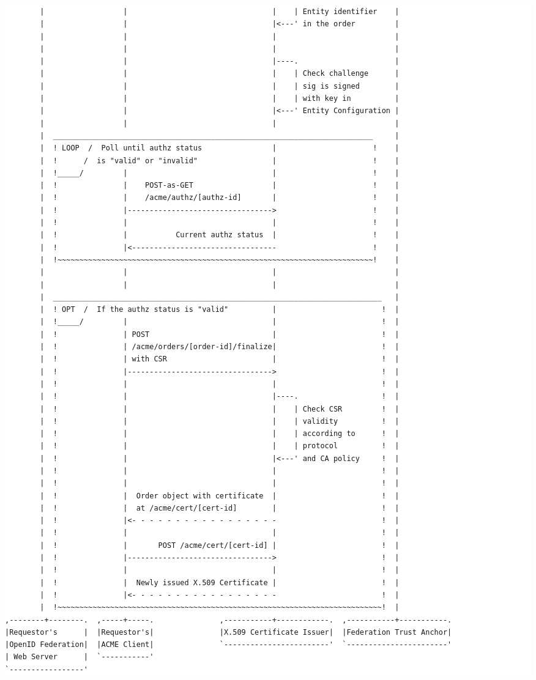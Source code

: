~~~~ ascii-art
        |                  |                                 |    | Entity identifier    |
        |                  |                                 |<---' in the order         |
        |                  |                                 |                           |
        |                  |                                 |                           |
        |                  |                                 |----.                      |
        |                  |                                 |    | Check challenge      |
        |                  |                                 |    | sig is signed        |
        |                  |                                 |    | with key in          |
        |                  |                                 |<---' Entity Configuration |
        |                  |                                 |                           |
        |  _________________________________________________________________________     |
        |  ! LOOP  /  Poll until authz status                |                      !    |
        |  !      /  is "valid" or "invalid"                 |                      !    |
        |  !_____/         |                                 |                      !    |
        |  !               |    POST-as-GET                  |                      !    |
        |  !               |    /acme/authz/[authz-id]       |                      !    |
        |  !               |--------------------------------->                      !    |
        |  !               |                                 |                      !    |
        |  !               |           Current authz status  |                      !    |
        |  !               |<---------------------------------                      !    |
        |  !~~~~~~~~~~~~~~~~~~~~~~~~~~~~~~~~~~~~~~~~~~~~~~~~~~~~~~~~~~~~~~~~~~~~~~~~!    |
        |                  |                                 |                           |
        |                  |                                 |                           |
        |  ___________________________________________________________________________   |
        |  ! OPT  /  If the authz status is "valid"          |                        !  |
        |  !_____/         |                                 |                        !  |
        |  !               | POST                            |                        !  |
        |  !               | /acme/orders/[order-id]/finalize|                        !  |
        |  !               | with CSR                        |                        !  |
        |  !               |--------------------------------->                        !  |
        |  !               |                                 |                        !  |
        |  !               |                                 |----.                   !  |
        |  !               |                                 |    | Check CSR         !  |
        |  !               |                                 |    | validity          !  |
        |  !               |                                 |    | according to      !  |
        |  !               |                                 |    | protocol          !  |
        |  !               |                                 |<---' and CA policy     !  |
        |  !               |                                 |                        !  |
        |  !               |                                 |                        !  |
        |  !               |  Order object with certificate  |                        !  |
        |  !               |  at /acme/cert/[cert-id]        |                        !  |
        |  !               |<- - - - - - - - - - - - - - - - -                        !  |
        |  !               |                                 |                        !  |
        |  !               |       POST /acme/cert/[cert-id] |                        !  |
        |  !               |--------------------------------->                        !  |
        |  !               |                                 |                        !  |
        |  !               |  Newly issued X.509 Certificate |                        !  |
        |  !               |<- - - - - - - - - - - - - - - - -                        !  |
        |  !~~~~~~~~~~~~~~~~~~~~~~~~~~~~~~~~~~~~~~~~~~~~~~~~~~~~~~~~~~~~~~~~~~~~~~~~~~!  |
,--------+--------.  ,-----+-----.               ,-----------+------------.  ,-----------+-----------.
|Requestor's      |  |Requestor's|               |X.509 Certificate Issuer|  |Federation Trust Anchor|
|OpenID Federation|  |ACME Client|               `------------------------'  `-----------------------'
| Web Server      |  `-----------'
`-----------------'
~~~~
